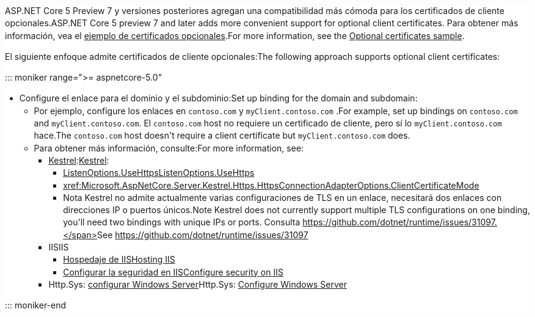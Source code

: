 <span data-ttu-id="fe23d-257">ASP.NET Core 5 Preview 7 y versiones posteriores agregan una compatibilidad más cómoda para los certificados de cliente opcionales.</span><span class="sxs-lookup"><span data-stu-id="fe23d-257">ASP.NET Core 5 preview 7 and later adds more convenient support for optional client certificates.</span></span> <span data-ttu-id="fe23d-258">Para obtener más información, vea el [ejemplo de certificados opcionales](https://github.com/dotnet/aspnetcore/tree/9ce4a970a21bace3fb262da9591ed52359309592/src/Security/Authentication/Certificate/samples/Certificate.Optional.Sample).</span><span class="sxs-lookup"><span data-stu-id="fe23d-258">For more information, see the [Optional certificates sample](https://github.com/dotnet/aspnetcore/tree/9ce4a970a21bace3fb262da9591ed52359309592/src/Security/Authentication/Certificate/samples/Certificate.Optional.Sample).</span></span>

<span data-ttu-id="fe23d-259">El siguiente enfoque admite certificados de cliente opcionales:</span><span class="sxs-lookup"><span data-stu-id="fe23d-259">The following approach supports optional client certificates:</span></span>

::: moniker range=">= aspnetcore-5.0"

* <span data-ttu-id="fe23d-260">Configure el enlace para el dominio y el subdominio:</span><span class="sxs-lookup"><span data-stu-id="fe23d-260">Set up binding for the domain and subdomain:</span></span>
  * <span data-ttu-id="fe23d-261">Por ejemplo, configure los enlaces en `contoso.com` y `myClient.contoso.com` .</span><span class="sxs-lookup"><span data-stu-id="fe23d-261">For example, set up bindings on `contoso.com` and `myClient.contoso.com`.</span></span> <span data-ttu-id="fe23d-262">El `contoso.com` host no requiere un certificado de cliente, pero sí lo `myClient.contoso.com` hace.</span><span class="sxs-lookup"><span data-stu-id="fe23d-262">The `contoso.com` host doesn't require a client certificate but `myClient.contoso.com` does.</span></span>
  * <span data-ttu-id="fe23d-263">Para obtener más información, consulte:</span><span class="sxs-lookup"><span data-stu-id="fe23d-263">For more information, see:</span></span>
    * <span data-ttu-id="fe23d-264">[Kestrel](/fundamentals/servers/kestrel):</span><span class="sxs-lookup"><span data-stu-id="fe23d-264">[Kestrel](/fundamentals/servers/kestrel):</span></span>
      * [<span data-ttu-id="fe23d-265">ListenOptions.UseHttps</span><span class="sxs-lookup"><span data-stu-id="fe23d-265">ListenOptions.UseHttps</span></span>](xref:fundamentals/servers/kestrel/endpoints#listenoptionsusehttps)
      * <xref:Microsoft.AspNetCore.Server.Kestrel.Https.HttpsConnectionAdapterOptions.ClientCertificateMode>
      * <span data-ttu-id="fe23d-266">Nota Kestrel no admite actualmente varias configuraciones de TLS en un enlace, necesitará dos enlaces con direcciones IP o puertos únicos.</span><span class="sxs-lookup"><span data-stu-id="fe23d-266">Note Kestrel does not currently support multiple TLS configurations on one binding, you'll need two bindings with unique IPs or ports.</span></span> <span data-ttu-id="fe23d-267">Consulta https://github.com/dotnet/runtime/issues/31097.</span><span class="sxs-lookup"><span data-stu-id="fe23d-267">See https://github.com/dotnet/runtime/issues/31097</span></span>
    * <span data-ttu-id="fe23d-268">IIS</span><span class="sxs-lookup"><span data-stu-id="fe23d-268">IIS</span></span>
      * [<span data-ttu-id="fe23d-269">Hospedaje de IIS</span><span class="sxs-lookup"><span data-stu-id="fe23d-269">Hosting IIS</span></span>](xref:host-and-deploy/iis/index#create-the-iis-site)
      * [<span data-ttu-id="fe23d-270">Configurar la seguridad en IIS</span><span class="sxs-lookup"><span data-stu-id="fe23d-270">Configure security on IIS</span></span>](/iis/manage/configuring-security/how-to-set-up-ssl-on-iis#configure-ssl-settings-2)
    * <span data-ttu-id="fe23d-271">Http.Sys: [configurar Windows Server](xref:fundamentals/servers/httpsys#configure-windows-server)</span><span class="sxs-lookup"><span data-stu-id="fe23d-271">Http.Sys: [Configure Windows Server](xref:fundamentals/servers/httpsys#configure-windows-server)</span></span>

::: moniker-end
